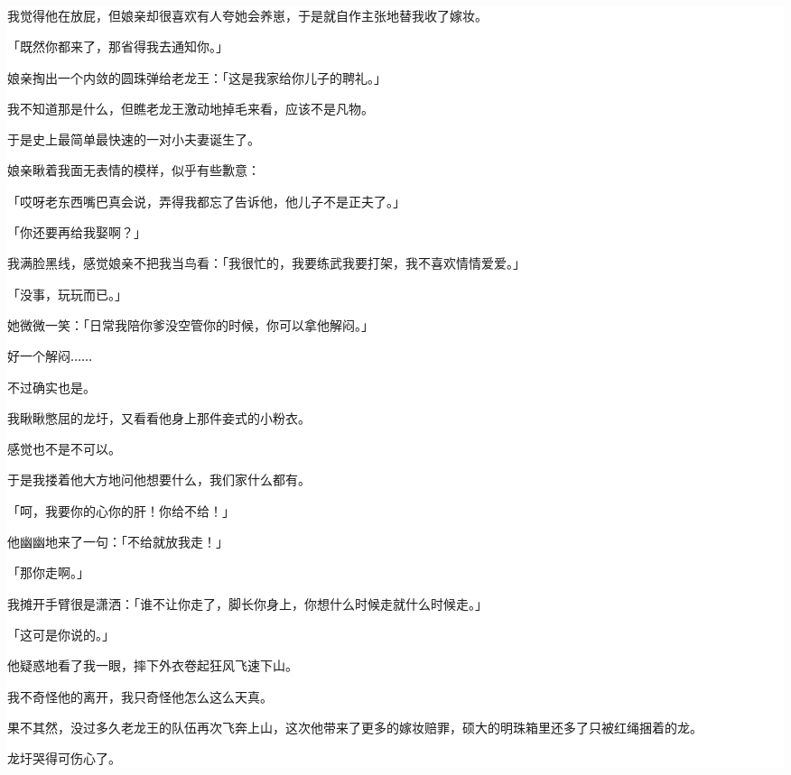 我觉得他在放屁，但娘亲却很喜欢有人夸她会养崽，于是就自作主张地替我收了嫁妆。


「既然你都来了，那省得我去通知你。」


娘亲掏出一个内敛的圆珠弹给老龙王：「这是我家给你儿子的聘礼。」


我不知道那是什么，但瞧老龙王激动地掉毛来看，应该不是凡物。


于是史上最简单最快速的一对小夫妻诞生了。


娘亲瞅着我面无表情的模样，似乎有些歉意：


「哎呀老东西嘴巴真会说，弄得我都忘了告诉他，他儿子不是正夫了。」


「你还要再给我娶啊？」


我满脸黑线，感觉娘亲不把我当鸟看：「我很忙的，我要练武我要打架，我不喜欢情情爱爱。」


「没事，玩玩而已。」


她微微一笑：「日常我陪你爹没空管你的时候，你可以拿他解闷。」


好一个解闷……


不过确实也是。


我瞅瞅憋屈的龙圩，又看看他身上那件妾式的小粉衣。


感觉也不是不可以。


于是我搂着他大方地问他想要什么，我们家什么都有。


「呵，我要你的心你的肝！你给不给！」


他幽幽地来了一句：「不给就放我走！」


「那你走啊。」


我摊开手臂很是潇洒：「谁不让你走了，脚长你身上，你想什么时候走就什么时候走。」


「这可是你说的。」


他疑惑地看了我一眼，摔下外衣卷起狂风飞速下山。


我不奇怪他的离开，我只奇怪他怎么这么天真。


果不其然，没过多久老龙王的队伍再次飞奔上山，这次他带来了更多的嫁妆赔罪，硕大的明珠箱里还多了只被红绳捆着的龙。


龙圩哭得可伤心了。
